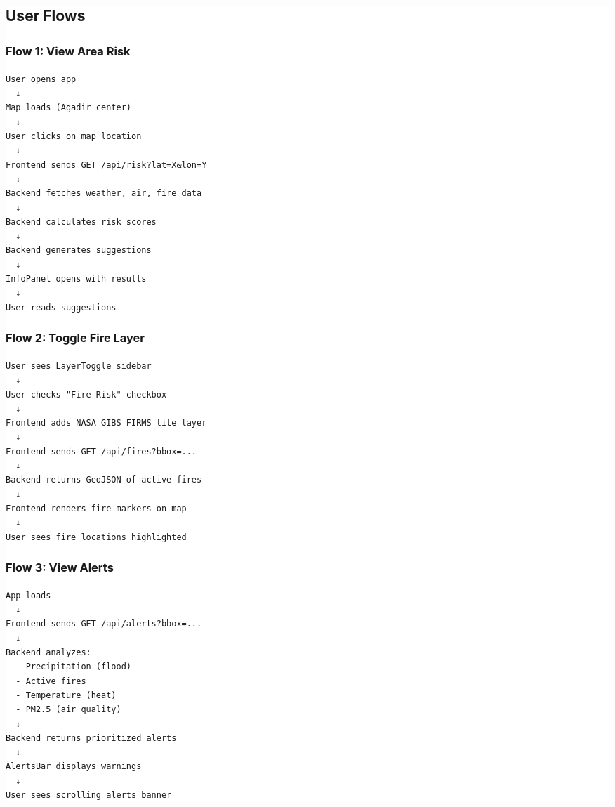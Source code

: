 
## User Flows

### Flow 1: View Area Risk
```
User opens app
  ↓
Map loads (Agadir center)
  ↓
User clicks on map location
  ↓
Frontend sends GET /api/risk?lat=X&lon=Y
  ↓
Backend fetches weather, air, fire data
  ↓
Backend calculates risk scores
  ↓
Backend generates suggestions
  ↓
InfoPanel opens with results
  ↓
User reads suggestions
```

### Flow 2: Toggle Fire Layer
```
User sees LayerToggle sidebar
  ↓
User checks "Fire Risk" checkbox
  ↓
Frontend adds NASA GIBS FIRMS tile layer
  ↓
Frontend sends GET /api/fires?bbox=...
  ↓
Backend returns GeoJSON of active fires
  ↓
Frontend renders fire markers on map
  ↓
User sees fire locations highlighted
```

### Flow 3: View Alerts
```
App loads
  ↓
Frontend sends GET /api/alerts?bbox=...
  ↓
Backend analyzes:
  - Precipitation (flood)
  - Active fires
  - Temperature (heat)
  - PM2.5 (air quality)
  ↓
Backend returns prioritized alerts
  ↓
AlertsBar displays warnings
  ↓
User sees scrolling alerts banner
```
